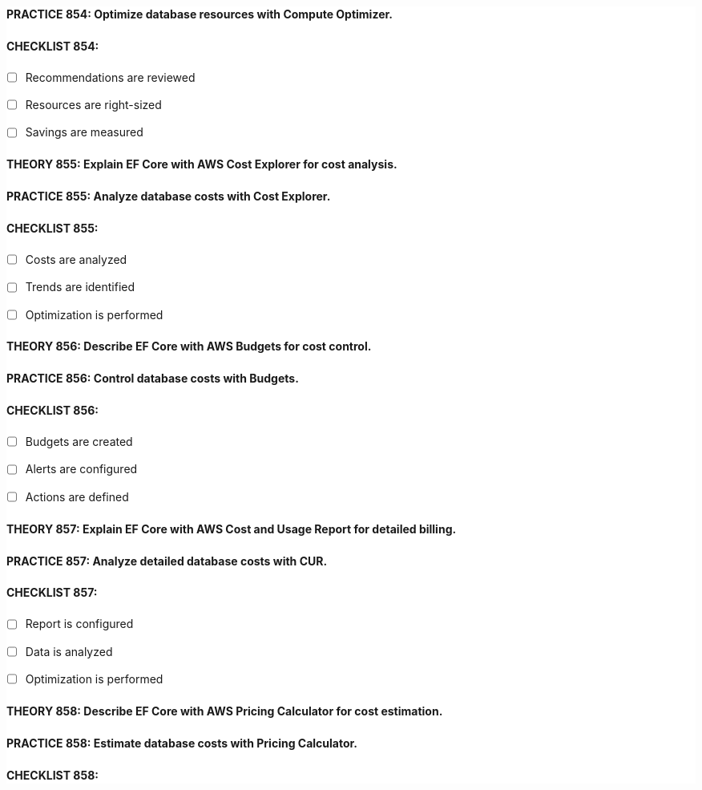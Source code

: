 #### PRACTICE 854: Optimize database resources with Compute Optimizer.

#### CHECKLIST 854:

- [ ] Recommendations are reviewed
- [ ] Resources are right-sized
- [ ] Savings are measured


#### THEORY 855: Explain EF Core with AWS Cost Explorer for cost analysis.

#### PRACTICE 855: Analyze database costs with Cost Explorer.

#### CHECKLIST 855:

- [ ] Costs are analyzed
- [ ] Trends are identified
- [ ] Optimization is performed


#### THEORY 856: Describe EF Core with AWS Budgets for cost control.

#### PRACTICE 856: Control database costs with Budgets.

#### CHECKLIST 856:

- [ ] Budgets are created
- [ ] Alerts are configured
- [ ] Actions are defined


#### THEORY 857: Explain EF Core with AWS Cost and Usage Report for detailed billing.

#### PRACTICE 857: Analyze detailed database costs with CUR.

#### CHECKLIST 857:

- [ ] Report is configured
- [ ] Data is analyzed
- [ ] Optimization is performed


#### THEORY 858: Describe EF Core with AWS Pricing Calculator for cost estimation.

#### PRACTICE 858: Estimate database costs with Pricing Calculator.

#### CHECKLIST 858:
